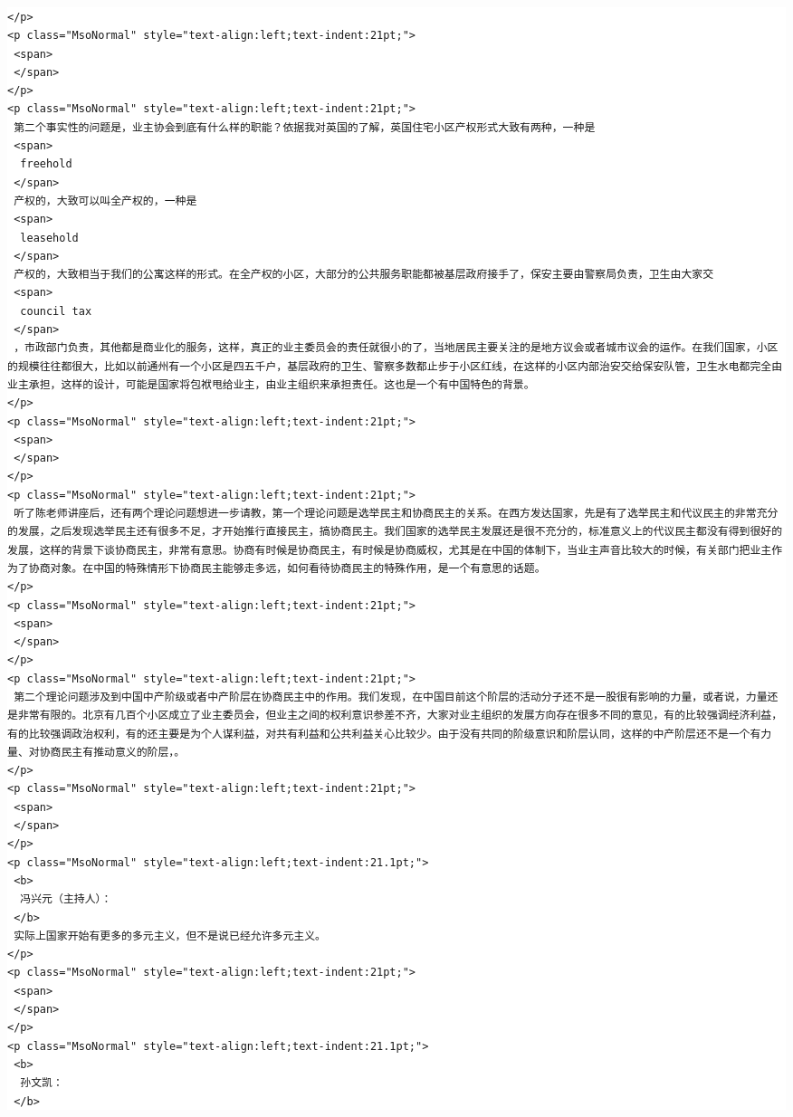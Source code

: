     </p>
    <p class="MsoNormal" style="text-align:left;text-indent:21pt;">
     <span>
     </span>
    </p>
    <p class="MsoNormal" style="text-align:left;text-indent:21pt;">
     第二个事实性的问题是，业主协会到底有什么样的职能？依据我对英国的了解，英国住宅小区产权形式大致有两种，一种是
     <span>
      freehold
     </span>
     产权的，大致可以叫全产权的，一种是
     <span>
      leasehold
     </span>
     产权的，大致相当于我们的公寓这样的形式。在全产权的小区，大部分的公共服务职能都被基层政府接手了，保安主要由警察局负责，卫生由大家交
     <span>
      council tax
     </span>
     ，市政部门负责，其他都是商业化的服务，这样，真正的业主委员会的责任就很小的了，当地居民主要关注的是地方议会或者城市议会的运作。在我们国家，小区的规模往往都很大，比如以前通州有一个小区是四五千户，基层政府的卫生、警察多数都止步于小区红线，在这样的小区内部治安交给保安队管，卫生水电都完全由业主承担，这样的设计，可能是国家将包袱甩给业主，由业主组织来承担责任。这也是一个有中国特色的背景。
    </p>
    <p class="MsoNormal" style="text-align:left;text-indent:21pt;">
     <span>
     </span>
    </p>
    <p class="MsoNormal" style="text-align:left;text-indent:21pt;">
     听了陈老师讲座后，还有两个理论问题想进一步请教，第一个理论问题是选举民主和协商民主的关系。在西方发达国家，先是有了选举民主和代议民主的非常充分的发展，之后发现选举民主还有很多不足，才开始推行直接民主，搞协商民主。我们国家的选举民主发展还是很不充分的，标准意义上的代议民主都没有得到很好的发展，这样的背景下谈协商民主，非常有意思。协商有时候是协商民主，有时候是协商威权，尤其是在中国的体制下，当业主声音比较大的时候，有关部门把业主作为了协商对象。在中国的特殊情形下协商民主能够走多远，如何看待协商民主的特殊作用，是一个有意思的话题。
    </p>
    <p class="MsoNormal" style="text-align:left;text-indent:21pt;">
     <span>
     </span>
    </p>
    <p class="MsoNormal" style="text-align:left;text-indent:21pt;">
     第二个理论问题涉及到中国中产阶级或者中产阶层在协商民主中的作用。我们发现，在中国目前这个阶层的活动分子还不是一股很有影响的力量，或者说，力量还是非常有限的。北京有几百个小区成立了业主委员会，但业主之间的权利意识参差不齐，大家对业主组织的发展方向存在很多不同的意见，有的比较强调经济利益，有的比较强调政治权利，有的还主要是为个人谋利益，对共有利益和公共利益关心比较少。由于没有共同的阶级意识和阶层认同，这样的中产阶层还不是一个有力量、对协商民主有推动意义的阶层，。
    </p>
    <p class="MsoNormal" style="text-align:left;text-indent:21pt;">
     <span>
     </span>
    </p>
    <p class="MsoNormal" style="text-align:left;text-indent:21.1pt;">
     <b>
      冯兴元（主持人）：
     </b>
     实际上国家开始有更多的多元主义，但不是说已经允许多元主义。
    </p>
    <p class="MsoNormal" style="text-align:left;text-indent:21pt;">
     <span>
     </span>
    </p>
    <p class="MsoNormal" style="text-align:left;text-indent:21.1pt;">
     <b>
      孙文凯：
     </b>